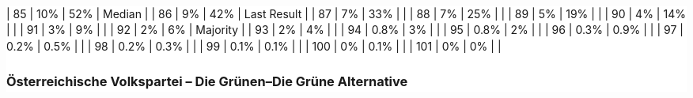 | 85 | 10% | 52% | Median |
| 86 | 9% | 42% | Last Result |
| 87 | 7% | 33% |  |
| 88 | 7% | 25% |  |
| 89 | 5% | 19% |  |
| 90 | 4% | 14% |  |
| 91 | 3% | 9% |  |
| 92 | 2% | 6% | Majority |
| 93 | 2% | 4% |  |
| 94 | 0.8% | 3% |  |
| 95 | 0.8% | 2% |  |
| 96 | 0.3% | 0.9% |  |
| 97 | 0.2% | 0.5% |  |
| 98 | 0.2% | 0.3% |  |
| 99 | 0.1% | 0.1% |  |
| 100 | 0% | 0.1% |  |
| 101 | 0% | 0% |  |

### Österreichische Volkspartei – Die Grünen–Die Grüne Alternative
